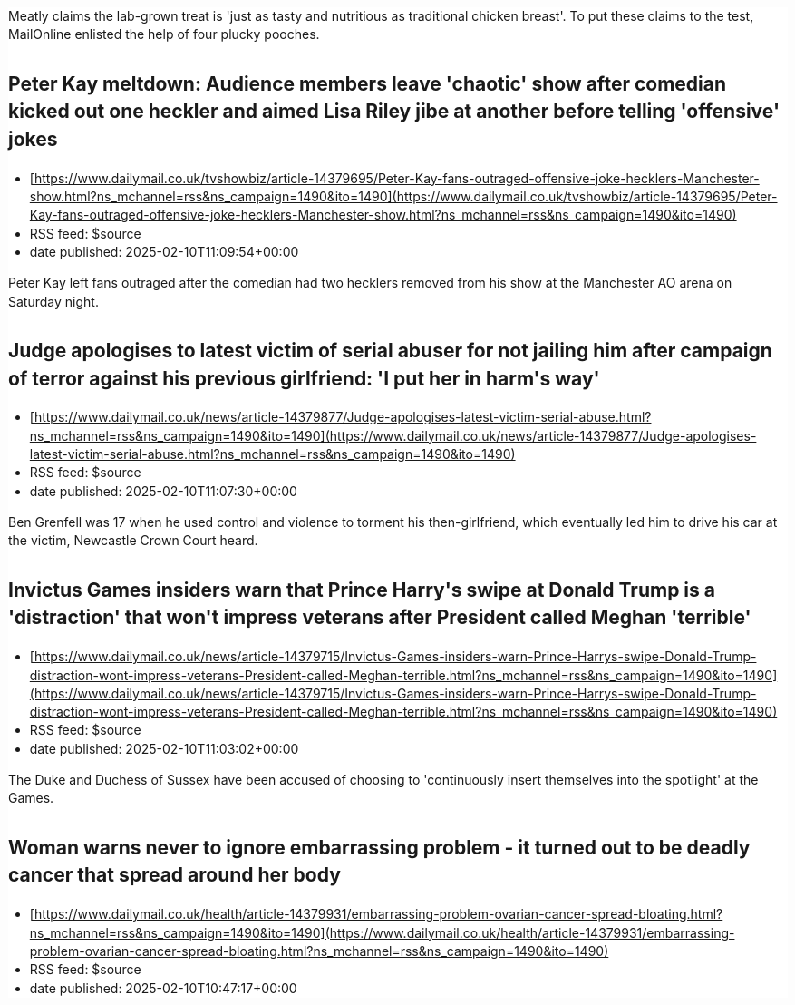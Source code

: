 Meatly claims the lab-grown treat is 'just as tasty and nutritious as traditional chicken breast'. To put these claims to the test, MailOnline enlisted the help of four plucky pooches.

## Peter Kay meltdown: Audience members leave 'chaotic' show after comedian kicked out one heckler and aimed Lisa Riley jibe at another before telling 'offensive' jokes
 - [https://www.dailymail.co.uk/tvshowbiz/article-14379695/Peter-Kay-fans-outraged-offensive-joke-hecklers-Manchester-show.html?ns_mchannel=rss&ns_campaign=1490&ito=1490](https://www.dailymail.co.uk/tvshowbiz/article-14379695/Peter-Kay-fans-outraged-offensive-joke-hecklers-Manchester-show.html?ns_mchannel=rss&ns_campaign=1490&ito=1490)
 - RSS feed: $source
 - date published: 2025-02-10T11:09:54+00:00

Peter Kay left fans outraged after the comedian had two hecklers removed from his show at the Manchester AO arena on Saturday night.

## Judge apologises to latest victim of serial abuser for not jailing him after campaign of terror against his previous girlfriend: 'I put her in harm's way'
 - [https://www.dailymail.co.uk/news/article-14379877/Judge-apologises-latest-victim-serial-abuse.html?ns_mchannel=rss&ns_campaign=1490&ito=1490](https://www.dailymail.co.uk/news/article-14379877/Judge-apologises-latest-victim-serial-abuse.html?ns_mchannel=rss&ns_campaign=1490&ito=1490)
 - RSS feed: $source
 - date published: 2025-02-10T11:07:30+00:00

Ben Grenfell was 17 when he used control and violence to torment his then-girlfriend, which eventually led him to drive his car at the victim, Newcastle Crown Court heard.

## Invictus Games insiders warn that Prince Harry's swipe at Donald Trump is a 'distraction' that won't impress veterans after President called Meghan 'terrible'
 - [https://www.dailymail.co.uk/news/article-14379715/Invictus-Games-insiders-warn-Prince-Harrys-swipe-Donald-Trump-distraction-wont-impress-veterans-President-called-Meghan-terrible.html?ns_mchannel=rss&ns_campaign=1490&ito=1490](https://www.dailymail.co.uk/news/article-14379715/Invictus-Games-insiders-warn-Prince-Harrys-swipe-Donald-Trump-distraction-wont-impress-veterans-President-called-Meghan-terrible.html?ns_mchannel=rss&ns_campaign=1490&ito=1490)
 - RSS feed: $source
 - date published: 2025-02-10T11:03:02+00:00

The Duke and Duchess of Sussex have been accused of choosing to 'continuously insert themselves into the spotlight' at the Games.

## Woman warns never to ignore embarrassing problem - it turned out to be deadly cancer that spread around her body
 - [https://www.dailymail.co.uk/health/article-14379931/embarrassing-problem-ovarian-cancer-spread-bloating.html?ns_mchannel=rss&ns_campaign=1490&ito=1490](https://www.dailymail.co.uk/health/article-14379931/embarrassing-problem-ovarian-cancer-spread-bloating.html?ns_mchannel=rss&ns_campaign=1490&ito=1490)
 - RSS feed: $source
 - date published: 2025-02-10T10:47:17+00:00
